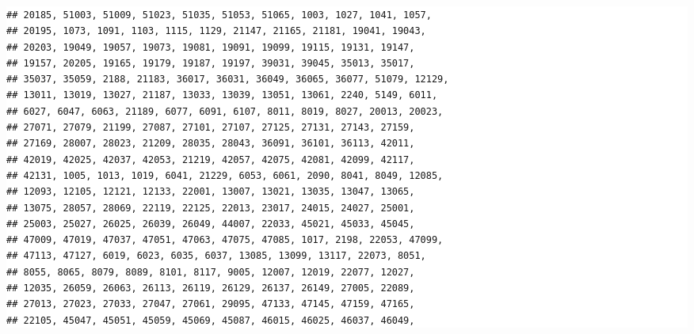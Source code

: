     ## 20185, 51003, 51009, 51023, 51035, 51053, 51065, 1003, 1027, 1041, 1057,
    ## 20195, 1073, 1091, 1103, 1115, 1129, 21147, 21165, 21181, 19041, 19043,
    ## 20203, 19049, 19057, 19073, 19081, 19091, 19099, 19115, 19131, 19147,
    ## 19157, 20205, 19165, 19179, 19187, 19197, 39031, 39045, 35013, 35017,
    ## 35037, 35059, 2188, 21183, 36017, 36031, 36049, 36065, 36077, 51079, 12129,
    ## 13011, 13019, 13027, 21187, 13033, 13039, 13051, 13061, 2240, 5149, 6011,
    ## 6027, 6047, 6063, 21189, 6077, 6091, 6107, 8011, 8019, 8027, 20013, 20023,
    ## 27071, 27079, 21199, 27087, 27101, 27107, 27125, 27131, 27143, 27159,
    ## 27169, 28007, 28023, 21209, 28035, 28043, 36091, 36101, 36113, 42011,
    ## 42019, 42025, 42037, 42053, 21219, 42057, 42075, 42081, 42099, 42117,
    ## 42131, 1005, 1013, 1019, 6041, 21229, 6053, 6061, 2090, 8041, 8049, 12085,
    ## 12093, 12105, 12121, 12133, 22001, 13007, 13021, 13035, 13047, 13065,
    ## 13075, 28057, 28069, 22119, 22125, 22013, 23017, 24015, 24027, 25001,
    ## 25003, 25027, 26025, 26039, 26049, 44007, 22033, 45021, 45033, 45045,
    ## 47009, 47019, 47037, 47051, 47063, 47075, 47085, 1017, 2198, 22053, 47099,
    ## 47113, 47127, 6019, 6023, 6035, 6037, 13085, 13099, 13117, 22073, 8051,
    ## 8055, 8065, 8079, 8089, 8101, 8117, 9005, 12007, 12019, 22077, 12027,
    ## 12035, 26059, 26063, 26113, 26119, 26129, 26137, 26149, 27005, 22089,
    ## 27013, 27023, 27033, 27047, 27061, 29095, 47133, 47145, 47159, 47165,
    ## 22105, 45047, 45051, 45059, 45069, 45087, 46015, 46025, 46037, 46049,